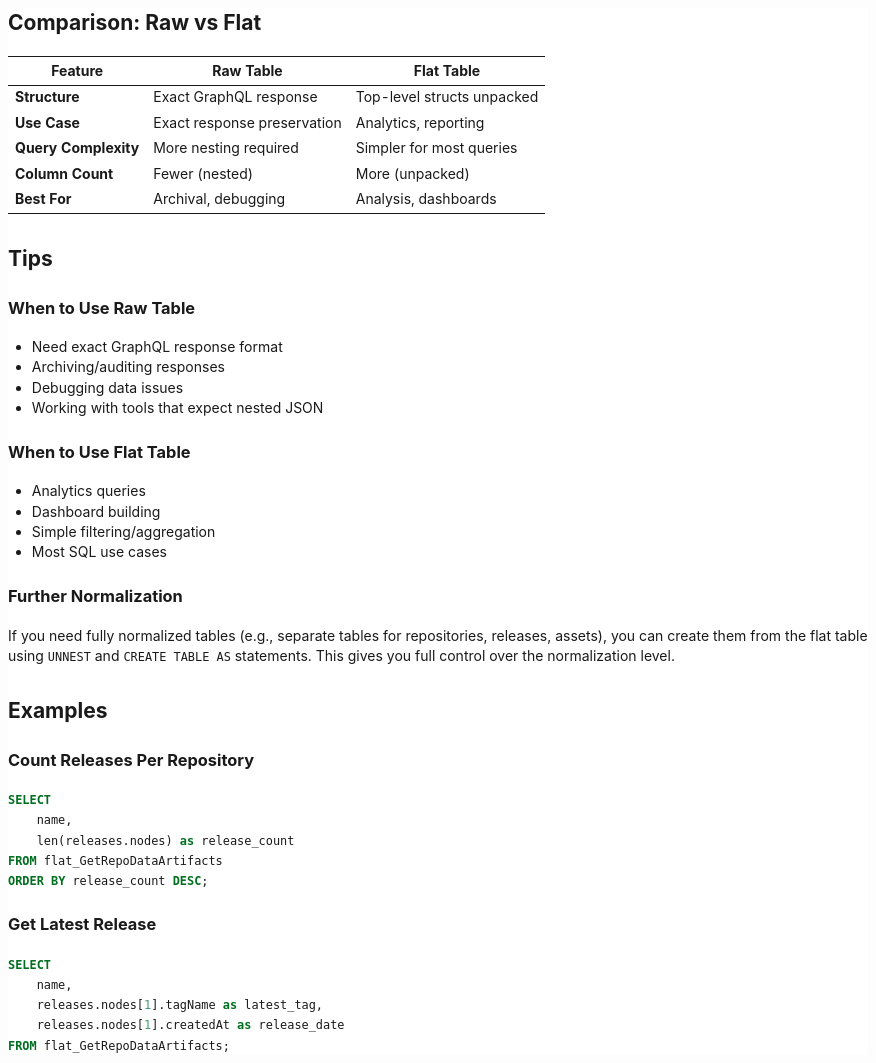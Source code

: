 ## Comparison: Raw vs Flat

| Feature | Raw Table | Flat Table |
|---------|-----------|------------|
| **Structure** | Exact GraphQL response | Top-level structs unpacked |
| **Use Case** | Exact response preservation | Analytics, reporting |
| **Query Complexity** | More nesting required | Simpler for most queries |
| **Column Count** | Fewer (nested) | More (unpacked) |
| **Best For** | Archival, debugging | Analysis, dashboards |

## Tips

### When to Use Raw Table

- Need exact GraphQL response format
- Archiving/auditing responses
- Debugging data issues
- Working with tools that expect nested JSON

### When to Use Flat Table

- Analytics queries
- Dashboard building
- Simple filtering/aggregation
- Most SQL use cases

### Further Normalization

If you need fully normalized tables (e.g., separate tables for repositories, releases, assets), you can create them from the flat table using `UNNEST` and `CREATE TABLE AS` statements. This gives you full control over the normalization level.

## Examples

### Count Releases Per Repository

```sql
SELECT 
    name,
    len(releases.nodes) as release_count
FROM flat_GetRepoDataArtifacts
ORDER BY release_count DESC;
```

### Get Latest Release

```sql
SELECT 
    name,
    releases.nodes[1].tagName as latest_tag,
    releases.nodes[1].createdAt as release_date
FROM flat_GetRepoDataArtifacts;
```
